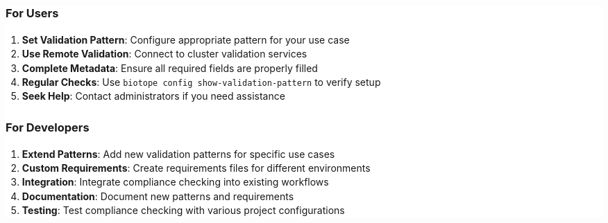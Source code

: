 ### For Users

1. **Set Validation Pattern**: Configure appropriate pattern for your use case
2. **Use Remote Validation**: Connect to cluster validation services
3. **Complete Metadata**: Ensure all required fields are properly filled
4. **Regular Checks**: Use `biotope config show-validation-pattern` to verify setup
5. **Seek Help**: Contact administrators if you need assistance

### For Developers

1. **Extend Patterns**: Add new validation patterns for specific use cases
2. **Custom Requirements**: Create requirements files for different environments
3. **Integration**: Integrate compliance checking into existing workflows
4. **Documentation**: Document new patterns and requirements
5. **Testing**: Test compliance checking with various project configurations 